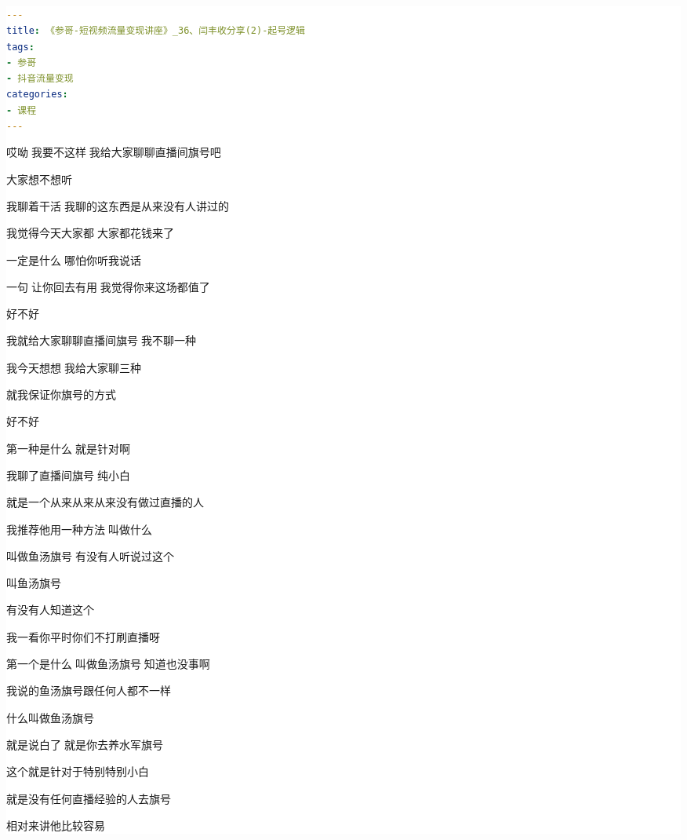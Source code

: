 ```yaml
---
title: 《参哥-短视频流量变现讲座》_36、闫丰收分享(2)-起号逻辑
tags:
- 参哥
- 抖音流量变现
categories:
- 课程
---
```


﻿哎呦 我要不这样 我给大家聊聊直播间旗号吧

大家想不想听

我聊着干活 我聊的这东西是从来没有人讲过的

我觉得今天大家都 大家都花钱来了

一定是什么 哪怕你听我说话

一句 让你回去有用 我觉得你来这场都值了

好不好

我就给大家聊聊直播间旗号 我不聊一种

我今天想想 我给大家聊三种

就我保证你旗号的方式

好不好

第一种是什么 就是针对啊

我聊了直播间旗号 纯小白

就是一个从来从来从来没有做过直播的人

我推荐他用一种方法 叫做什么

叫做鱼汤旗号 有没有人听说过这个

叫鱼汤旗号

有没有人知道这个

我一看你平时你们不打刷直播呀

第一个是什么 叫做鱼汤旗号 知道也没事啊

我说的鱼汤旗号跟任何人都不一样

什么叫做鱼汤旗号

就是说白了 就是你去养水军旗号

这个就是针对于特别特别小白

就是没有任何直播经验的人去旗号

相对来讲他比较容易
